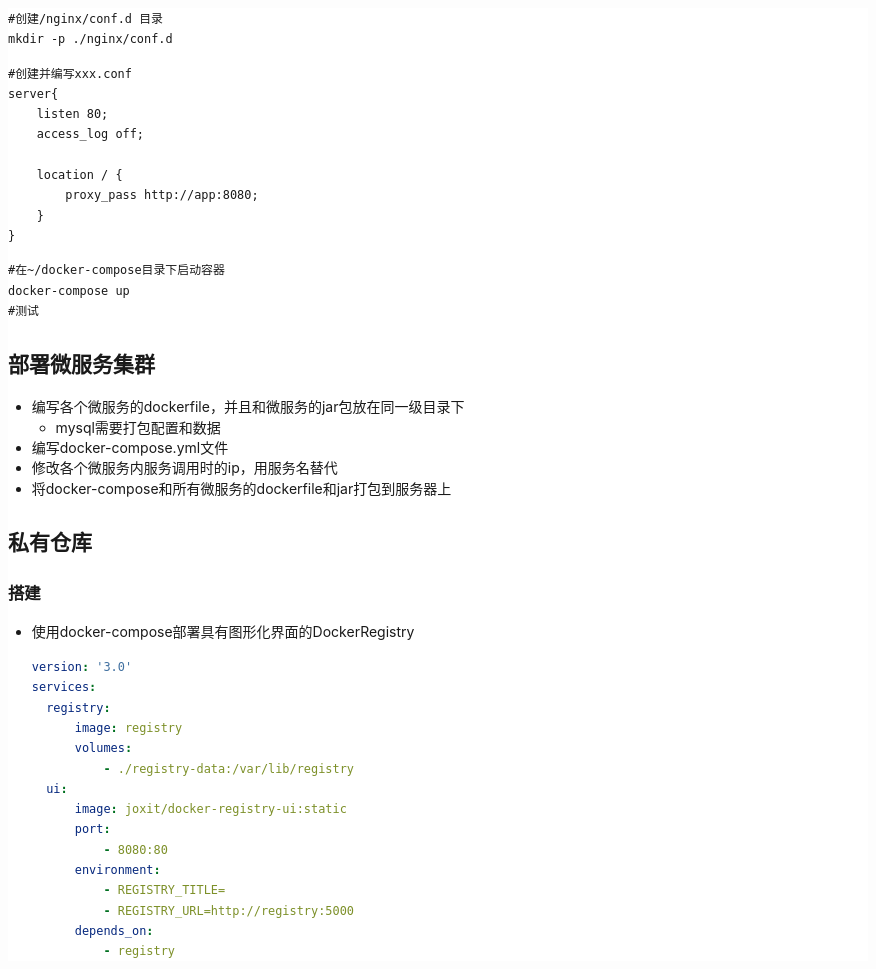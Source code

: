 ```shell
#创建/nginx/conf.d 目录
mkdir -p ./nginx/conf.d
```

```xml
#创建并编写xxx.conf
server{
	listen 80;
	access_log off;

	location / {
		proxy_pass http://app:8080;
	}
}
```

```shell
#在~/docker-compose目录下启动容器
docker-compose up
#测试
```

## 部署微服务集群

- 编写各个微服务的dockerfile，并且和微服务的jar包放在同一级目录下
  - mysql需要打包配置和数据
- 编写docker-compose.yml文件
- 修改各个微服务内服务调用时的ip，用服务名替代
- 将docker-compose和所有微服务的dockerfile和jar打包到服务器上

## 私有仓库

### 搭建

- 使用docker-compose部署具有图形化界面的DockerRegistry

  ```yaml
  version: '3.0'
  services:
  	registry:
  		image: registry
  		volumes: 
  			- ./registry-data:/var/lib/registry
  	ui:
  		image: joxit/docker-registry-ui:static
  		port:
  			- 8080:80
  		environment:
  			- REGISTRY_TITLE=
  			- REGISTRY_URL=http://registry:5000
  		depends_on:
  			- registry
  ```
